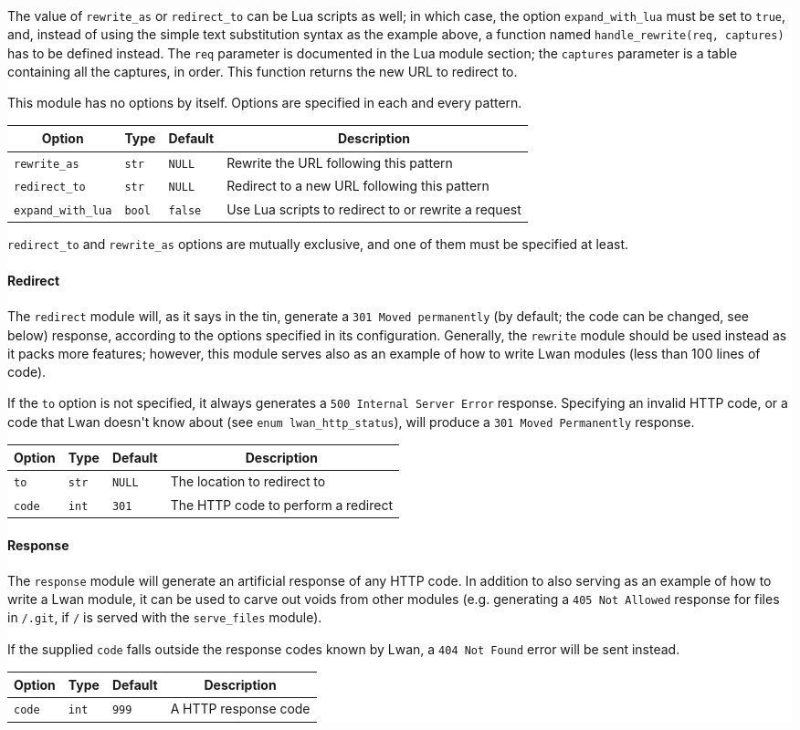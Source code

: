 The value of `rewrite_as` or `redirect_to` can be Lua scripts as well; in
which case, the option `expand_with_lua` must be set to `true`, and, instead
of using the simple text substitution syntax as the example above, a
function named `handle_rewrite(req, captures)` has to be defined instead.
The `req` parameter is documented in the Lua module section; the `captures`
parameter is a table containing all the captures, in order.  This function
returns the new URL to redirect to.

This module has no options by itself.  Options are specified in each and
every pattern.

| Option | Type | Default | Description |
|--------|------|---------|-------------|
| `rewrite_as` | `str` | `NULL` | Rewrite the URL following this pattern |
| `redirect_to` | `str` | `NULL` | Redirect to a new URL following this pattern |
| `expand_with_lua` | `bool` | `false` | Use Lua scripts to redirect to or rewrite a request |

`redirect_to` and `rewrite_as` options are mutually exclusive, and one of
them must be specified at least.

#### Redirect

The `redirect` module will, as it says in the tin, generate a `301
Moved permanently` (by default; the code can be changed, see below)
response, according to the options specified in its configuration.
Generally, the `rewrite` module should be used instead as it packs more
features; however, this module serves also as an example of how to
write Lwan modules (less than 100 lines of code).

If the `to` option is not specified, it always generates a `500
Internal Server Error` response.  Specifying an invalid HTTP code, or a
code that Lwan doesn't know about (see `enum lwan_http_status`), will
produce a `301 Moved Permanently` response.

| Option | Type | Default | Description |
|--------|------|---------|-------------|
| `to` | `str` | `NULL` | The location to redirect to |
| `code` | `int` | `301` | The HTTP code to perform a redirect |

#### Response

The `response` module will generate an artificial response of any HTTP code.
In addition to also serving as an example of how to write a Lwan module,
it can be used to carve out voids from other modules (e.g. generating a
`405 Not Allowed` response for files in `/.git`, if `/` is served with
the `serve_files` module).

If the supplied `code` falls outside the response codes known by Lwan,
a `404 Not Found` error will be sent instead.

| Option | Type | Default | Description |
|--------|------|---------|-------------|
| `code` | `int` | `999` | A HTTP response code |
